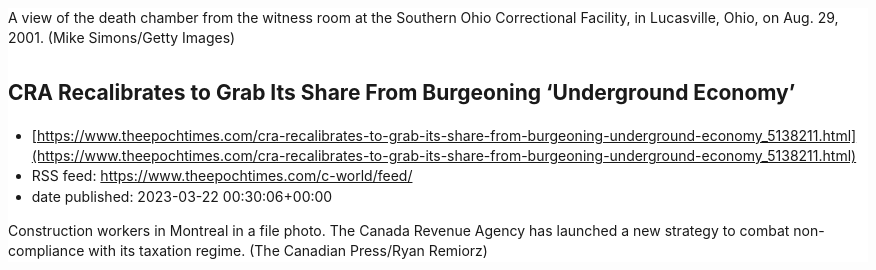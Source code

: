 A view of the death chamber from the witness room at the Southern Ohio Correctional Facility, in Lucasville, Ohio, on Aug. 29, 2001. (Mike Simons/Getty Images)

## CRA Recalibrates to Grab Its Share From Burgeoning ‘Underground Economy’
 - [https://www.theepochtimes.com/cra-recalibrates-to-grab-its-share-from-burgeoning-underground-economy_5138211.html](https://www.theepochtimes.com/cra-recalibrates-to-grab-its-share-from-burgeoning-underground-economy_5138211.html)
 - RSS feed: https://www.theepochtimes.com/c-world/feed/
 - date published: 2023-03-22 00:30:06+00:00

Construction workers in Montreal in a file photo. The Canada Revenue Agency has launched a new strategy to combat non-compliance with its taxation regime. (The Canadian Press/Ryan Remiorz)

